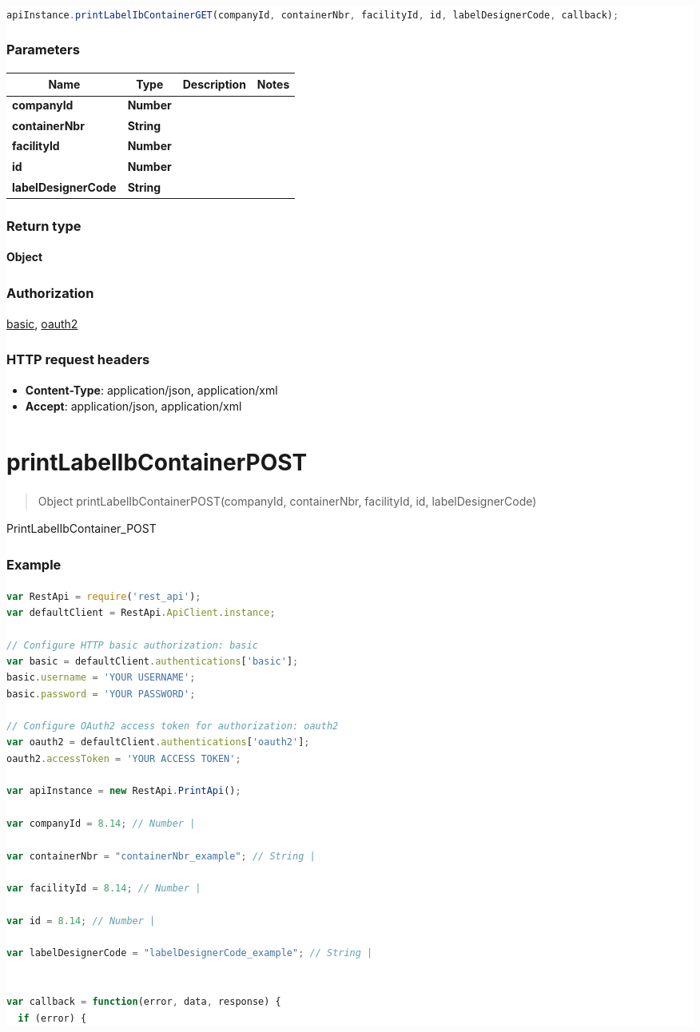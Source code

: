 ```javascript
apiInstance.printLabelIbContainerGET(companyId, containerNbr, facilityId, id, labelDesignerCode, callback);
```

### Parameters

Name | Type | Description  | Notes
------------- | ------------- | ------------- | -------------
 **companyId** | **Number**|  | 
 **containerNbr** | **String**|  | 
 **facilityId** | **Number**|  | 
 **id** | **Number**|  | 
 **labelDesignerCode** | **String**|  | 

### Return type

**Object**

### Authorization

[basic](../README.md#basic), [oauth2](../README.md#oauth2)

### HTTP request headers

 - **Content-Type**: application/json, application/xml
 - **Accept**: application/json, application/xml

<a name="printLabelIbContainerPOST"></a>
# **printLabelIbContainerPOST**
> Object printLabelIbContainerPOST(companyId, containerNbr, facilityId, id, labelDesignerCode)

PrintLabelIbContainer_POST



### Example
```javascript
var RestApi = require('rest_api');
var defaultClient = RestApi.ApiClient.instance;

// Configure HTTP basic authorization: basic
var basic = defaultClient.authentications['basic'];
basic.username = 'YOUR USERNAME';
basic.password = 'YOUR PASSWORD';

// Configure OAuth2 access token for authorization: oauth2
var oauth2 = defaultClient.authentications['oauth2'];
oauth2.accessToken = 'YOUR ACCESS TOKEN';

var apiInstance = new RestApi.PrintApi();

var companyId = 8.14; // Number | 

var containerNbr = "containerNbr_example"; // String | 

var facilityId = 8.14; // Number | 

var id = 8.14; // Number | 

var labelDesignerCode = "labelDesignerCode_example"; // String | 


var callback = function(error, data, response) {
  if (error) {
```